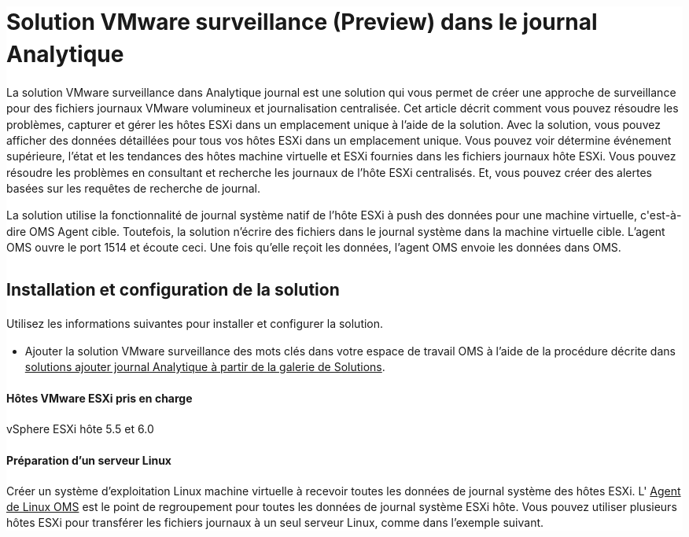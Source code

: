 <properties
    pageTitle="Solution VMware surveillance dans journal Analytique | Microsoft Azure"
    description="Découvrez comment la solution VMware surveillance peut aider gérer les journaux et surveiller ESXi hosts."
    services="log-analytics"
    documentationCenter=""
    authors="bandersmsft"
    manager="jwhit"
    editor=""/>

<tags
    ms.service="log-analytics"
    ms.workload="na"
    ms.tgt_pltfrm="na"
    ms.devlang="na"
    ms.topic="article"
    ms.date="10/28/2016"
    ms.author="banders"/>

# <a name="vmware-monitoring-preview-solution-in-log-analytics"></a>Solution VMware surveillance (Preview) dans le journal Analytique

La solution VMware surveillance dans Analytique journal est une solution qui vous permet de créer une approche de surveillance pour des fichiers journaux VMware volumineux et journalisation centralisée. Cet article décrit comment vous pouvez résoudre les problèmes, capturer et gérer les hôtes ESXi dans un emplacement unique à l’aide de la solution. Avec la solution, vous pouvez afficher des données détaillées pour tous vos hôtes ESXi dans un emplacement unique. Vous pouvez voir détermine événement supérieure, l’état et les tendances des hôtes machine virtuelle et ESXi fournies dans les fichiers journaux hôte ESXi. Vous pouvez résoudre les problèmes en consultant et recherche les journaux de l’hôte ESXi centralisés. Et, vous pouvez créer des alertes basées sur les requêtes de recherche de journal.

La solution utilise la fonctionnalité de journal système natif de l’hôte ESXi à push des données pour une machine virtuelle, c'est-à-dire OMS Agent cible. Toutefois, la solution n’écrire des fichiers dans le journal système dans la machine virtuelle cible. L’agent OMS ouvre le port 1514 et écoute ceci. Une fois qu’elle reçoit les données, l’agent OMS envoie les données dans OMS.

## <a name="installing-and-configuring-the-solution"></a>Installation et configuration de la solution

Utilisez les informations suivantes pour installer et configurer la solution.

- Ajouter la solution VMware surveillance des mots clés dans votre espace de travail OMS à l’aide de la procédure décrite dans [solutions ajouter journal Analytique à partir de la galerie de Solutions](log-analytics-add-solutions.md).

#### <a name="supported-vmware-esxi-hosts"></a>Hôtes VMware ESXi pris en charge
vSphere ESXi hôte 5.5 et 6.0

#### <a name="prepare-a-linux-server"></a>Préparation d’un serveur Linux
Créer un système d’exploitation Linux machine virtuelle à recevoir toutes les données de journal système des hôtes ESXi. L' [Agent de Linux OMS](log-analytics-linux-agents.md) est le point de regroupement pour toutes les données de journal système ESXi hôte. Vous pouvez utiliser plusieurs hôtes ESXi pour transférer les fichiers journaux à un seul serveur Linux, comme dans l’exemple suivant.  
